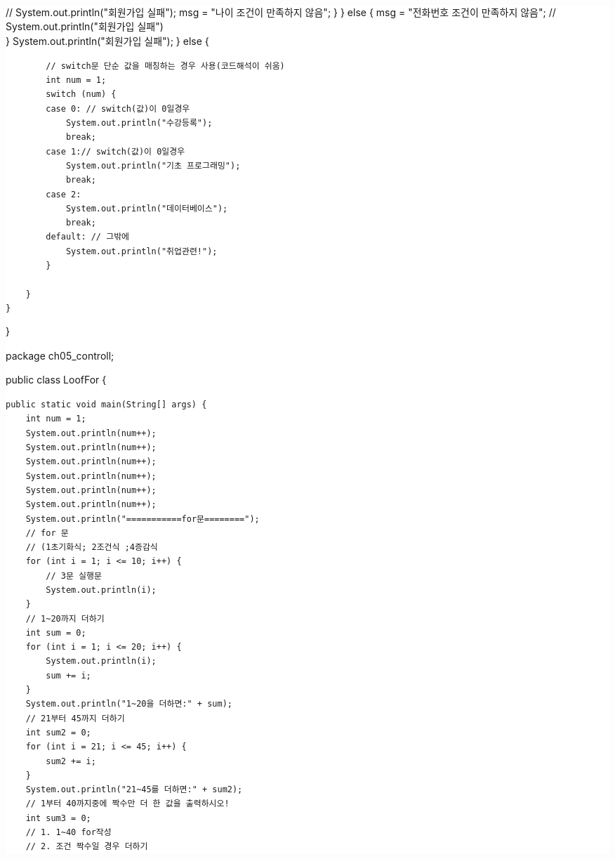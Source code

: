 //        System.out.println("회원가입 실패");
					msg = "나이 조건이 만족하지 않음";
				}
			} else {
				msg = "전화번호 조건이 만족하지 않음";
//        	System.out.println("회원가입 실패")		 
			}
			System.out.println("회원가입 실패");
		} else {

			// switch문 단순 값을 매칭하는 경우 사용(코드해석이 쉬움)
			int num = 1;
			switch (num) {
			case 0: // switch(값)이 0일경우
				System.out.println("수강등록");
				break;
			case 1:// switch(값)이 0일경우
				System.out.println("기초 프로그래밍");
				break;
			case 2:
				System.out.println("데이터베이스");
				break;
			default: // 그밖에
				System.out.println("취업관련!");
			}

		}
	}
}

package ch05_controll;

public class LoofFor {

	public static void main(String[] args) {
		int num = 1;
		System.out.println(num++);
		System.out.println(num++);
		System.out.println(num++);
		System.out.println(num++);
		System.out.println(num++);
		System.out.println(num++);
		System.out.println("===========for문========");
		// for 문
		// (1초기화식; 2조건식 ;4증감식
		for (int i = 1; i <= 10; i++) {
			// 3문 실행문
			System.out.println(i);
		}
		// 1~20까지 더하기
		int sum = 0;
		for (int i = 1; i <= 20; i++) {
			System.out.println(i);
			sum += i;
		}
		System.out.println("1~20을 더하면:" + sum);
		// 21부터 45까지 더하기
		int sum2 = 0;
		for (int i = 21; i <= 45; i++) {
			sum2 += i;
		}
		System.out.println("21~45를 더하면:" + sum2);
		// 1부터 40까지중에 짝수만 더 한 값을 출력하시오!
		int sum3 = 0;
		// 1. 1~40 for작성
		// 2. 조건 짝수일 경우 더하기